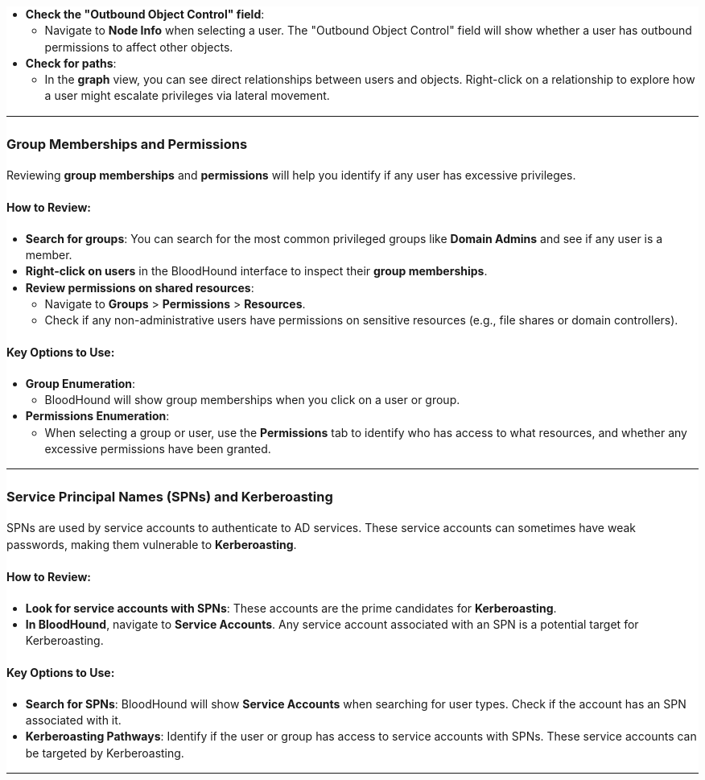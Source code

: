 - **Check the "Outbound Object Control" field**:
    - Navigate to **Node Info** when selecting a user. The "Outbound Object Control" field will show whether a user has outbound permissions to affect other objects.
- **Check for paths**:
    - In the **graph** view, you can see direct relationships between users and objects. Right-click on a relationship to explore how a user might escalate privileges via lateral movement.

---

### Group Memberships and Permissions

Reviewing **group memberships** and **permissions** will help you identify if any user has excessive privileges.

#### How to Review:

- **Search for groups**: You can search for the most common privileged groups like **Domain Admins** and see if any user is a member.
- **Right-click on users** in the BloodHound interface to inspect their **group memberships**.
- **Review permissions on shared resources**:
    - Navigate to **Groups** > **Permissions** > **Resources**.
    - Check if any non-administrative users have permissions on sensitive resources (e.g., file shares or domain controllers).

#### Key Options to Use:

- **Group Enumeration**:
    - BloodHound will show group memberships when you click on a user or group.
- **Permissions Enumeration**:
    - When selecting a group or user, use the **Permissions** tab to identify who has access to what resources, and whether any excessive permissions have been granted.
    

---

### Service Principal Names (SPNs) and Kerberoasting

SPNs are used by service accounts to authenticate to AD services. These service accounts can sometimes have weak passwords, making them vulnerable to **Kerberoasting**.

#### How to Review:

- **Look for service accounts with SPNs**: These accounts are the prime candidates for **Kerberoasting**.
- **In BloodHound**, navigate to **Service Accounts**. Any service account associated with an SPN is a potential target for Kerberoasting.

#### Key Options to Use:

- **Search for SPNs**: BloodHound will show **Service Accounts** when searching for user types. Check if the account has an SPN associated with it.
- **Kerberoasting Pathways**: Identify if the user or group has access to service accounts with SPNs. These service accounts can be targeted by Kerberoasting.


---